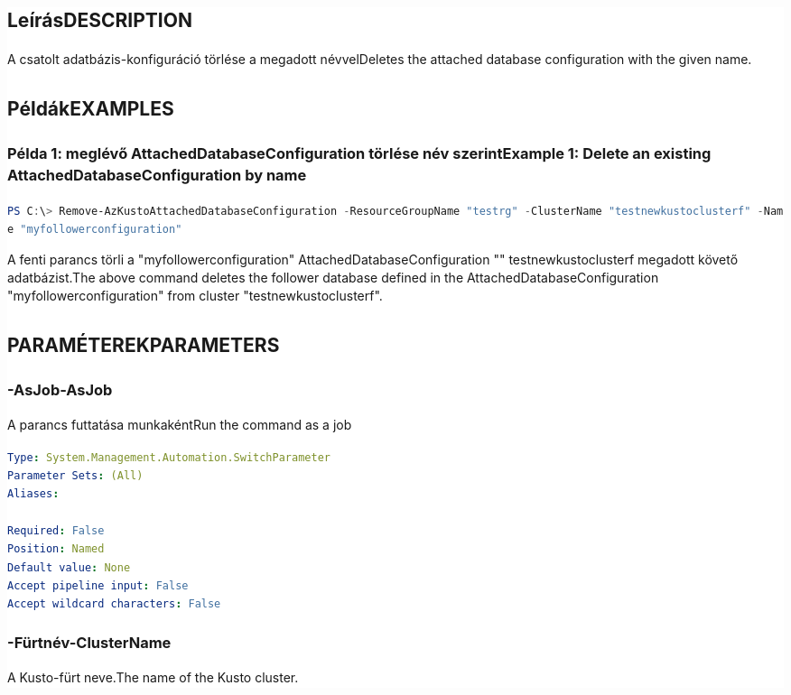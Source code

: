 ## <span data-ttu-id="cae12-107">Leírás</span><span class="sxs-lookup"><span data-stu-id="cae12-107">DESCRIPTION</span></span>
<span data-ttu-id="cae12-108">A csatolt adatbázis-konfiguráció törlése a megadott névvel</span><span class="sxs-lookup"><span data-stu-id="cae12-108">Deletes the attached database configuration with the given name.</span></span>

## <span data-ttu-id="cae12-109">Példák</span><span class="sxs-lookup"><span data-stu-id="cae12-109">EXAMPLES</span></span>

### <span data-ttu-id="cae12-110">Példa 1: meglévő AttachedDatabaseConfiguration törlése név szerint</span><span class="sxs-lookup"><span data-stu-id="cae12-110">Example 1: Delete an existing AttachedDatabaseConfiguration by name</span></span>
```powershell
PS C:\> Remove-AzKustoAttachedDatabaseConfiguration -ResourceGroupName "testrg" -ClusterName "testnewkustoclusterf" -Name "myfollowerconfiguration"
```

<span data-ttu-id="cae12-111">A fenti parancs törli a "myfollowerconfiguration" AttachedDatabaseConfiguration "" testnewkustoclusterf megadott követő adatbázist.</span><span class="sxs-lookup"><span data-stu-id="cae12-111">The above command deletes the follower database defined in the AttachedDatabaseConfiguration "myfollowerconfiguration" from cluster "testnewkustoclusterf".</span></span>

## <span data-ttu-id="cae12-112">PARAMÉTEREK</span><span class="sxs-lookup"><span data-stu-id="cae12-112">PARAMETERS</span></span>

### <span data-ttu-id="cae12-113">-AsJob</span><span class="sxs-lookup"><span data-stu-id="cae12-113">-AsJob</span></span>
<span data-ttu-id="cae12-114">A parancs futtatása munkaként</span><span class="sxs-lookup"><span data-stu-id="cae12-114">Run the command as a job</span></span>

```yaml
Type: System.Management.Automation.SwitchParameter
Parameter Sets: (All)
Aliases:

Required: False
Position: Named
Default value: None
Accept pipeline input: False
Accept wildcard characters: False
```

### <span data-ttu-id="cae12-115">-Fürtnév</span><span class="sxs-lookup"><span data-stu-id="cae12-115">-ClusterName</span></span>
<span data-ttu-id="cae12-116">A Kusto-fürt neve.</span><span class="sxs-lookup"><span data-stu-id="cae12-116">The name of the Kusto cluster.</span></span>
